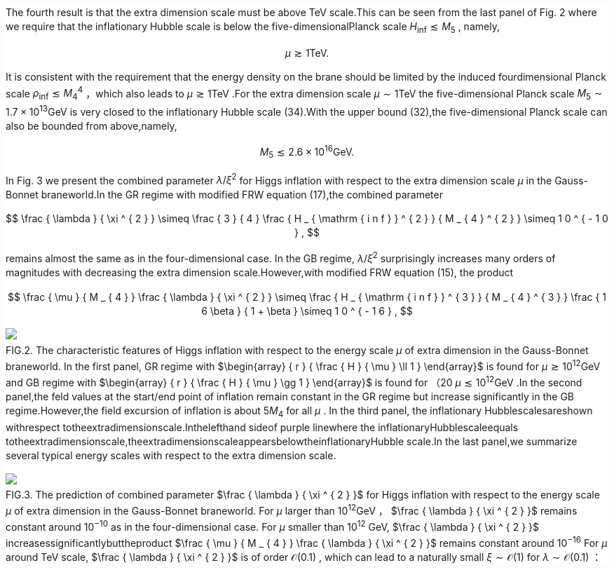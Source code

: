 The fourth result is that the extra dimension scale must be above TeV scale.This can be seen from the last panel of Fig. 2 where we require that the inflationary Hubble scale is below the five-dimensionalPlanck scale $H _ { \mathrm { i n f } } \lesssim M _ { 5 }$ , namely,

$$
\mu \gtrsim 1 \mathrm { T e V } .
$$

It is consistent with the requirement that the energy density on the brane should be limited by the induced fourdimensional Planck scale $\rho _ { \mathrm { i n f } } \lesssim M _ { 4 } ^ { 4 }$ ，which also leads to $\mu \gtrsim 1 \mathrm { T e V }$ .For the extra dimension scale $\mu \sim 1 \mathrm { T e V }$ the five-dimensional Planck scale $M _ { 5 } \sim 1 . 7 \times 1 0 ^ { 1 3 } \mathrm { G e V }$ is very closed to the inflationary Hubble scale (34).With the upper bound (32),the five-dimensional Planck scale can also be bounded from above,namely,

$$
M _ { 5 } \lesssim 2 . 6 \times 1 0 ^ { 1 6 } \mathrm { G e V } .
$$

In Fig. 3 we present the combined parameter $\lambda / \xi ^ { 2 }$ for Higgs inflation with respect to the extra dimension scale $\mu$ in the Gauss-Bonnet braneworld.In the GR regime with modified FRW equation (17),the combined parameter

$$
\frac { \lambda } { \xi ^ { 2 } } \simeq \frac { 3 } { 4 } \frac { H _ { \mathrm { i n f } } ^ { 2 } } { M _ { 4 } ^ { 2 } } \simeq 1 0 ^ { - 1 0 } ,
$$

remains almost the same as in the four-dimensional case. In the GB regime, $\lambda / \xi ^ { 2 }$ surprisingly increases many orders of magnitudes with decreasing the extra dimension scale.However,with modified FRW equation (15), the product

$$
\frac { \mu } { M _ { 4 } } \frac { \lambda } { \xi ^ { 2 } } \simeq \frac { H _ { \mathrm { i n f } } ^ { 3 } } { M _ { 4 } ^ { 3 } } \frac { 1 6 \beta } { 1 + \beta } \simeq 1 0 ^ { - 1 6 } ,
$$

![](images/4cbfe08c141fc15f48a41c4fd90fe48b3d2236f5e89545951bdaa47c8a029bc7.jpg)  
FIG.2. The characteristic features of Higgs inflation with respect to the energy scale $\mu$ of extra dimension in the Gauss-Bonnet braneworld. In the first panel, GR regime with $\begin{array} { r } { \frac { H } { \mu } \ll 1 } \end{array}$ is found for $\mu \gtrsim 1 0 ^ { 1 2 } \mathrm { G e V }$ and GB regime with $\begin{array} { r } { \frac { H } { \mu } \gg 1 } \end{array}$ is found for （20 $\mu \lesssim 1 0 ^ { 1 2 } \mathrm { G e V }$ .In the second panel,the feld values at the start/end point of inflation remain constant in the GR regime but increase significantly in the GB regime.However,the field excursion of inflation is about $5 M _ { 4 }$ for all $\mu$ . In the third panel, the inflationary Hubblescalesareshown withrespect totheextradimensionscale.Inthelefthand sideof purple linewhere the inflationaryHubblescaleequals totheextradimensionscale,theextradimensionscaleappearsbelowtheinflationaryHubble scale.In the last panel,we summarize several typical energy scales with respect to the extra dimension scale.

![](images/b37a74facd3f5a8873f5c7b4efb203d3bb27ad3eca5ab203554d6cb17d009738.jpg)  
FIG.3. The prediction of combined parameter $\frac { \lambda } { \xi ^ { 2 } }$ for Higgs inflation with respect to the energy scale $\mu$ of extra dimension in the Gauss-Bonnet braneworld. For $\mu$ larger than $1 0 ^ { 1 2 } \mathrm { G e V }$ ， $\frac { \lambda } { \xi ^ { 2 } }$ remains constant around $1 0 ^ { - 1 0 }$ as in the four-dimensional case. For $\mu$ smaller than $1 0 ^ { 1 2 }$ GeV, $\frac { \lambda } { \xi ^ { 2 } }$ increasessignificantlybuttheproduct $\frac { \mu } { M _ { 4 } } \frac { \lambda } { \xi ^ { 2 } }$ remains constant around $1 0 ^ { - 1 6 }$ For $\mu$ around TeV scale, $\frac { \lambda } { \xi ^ { 2 } }$ is of order $\mathcal { O } ( 0 . 1 )$ , which can lead to a naturally small $\xi \sim \mathcal { O } ( 1 )$ for $\lambda \sim \mathcal { O } ( 0 . 1 )$ ：

